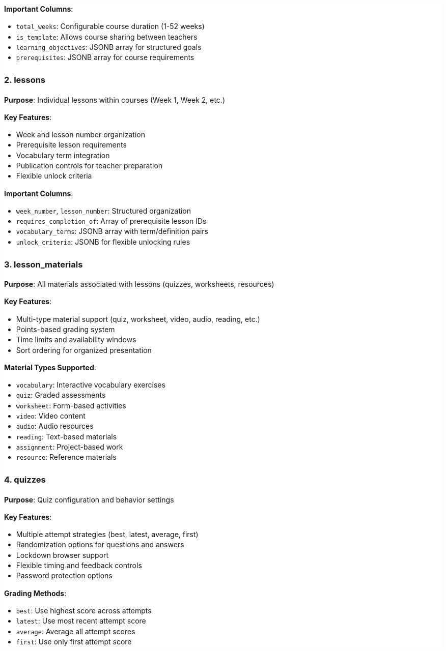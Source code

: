 **Important Columns**:
- `total_weeks`: Configurable course duration (1-52 weeks)
- `is_template`: Allows course sharing between teachers
- `learning_objectives`: JSONB array for structured goals
- `prerequisites`: JSONB array for course requirements

### 2. lessons
**Purpose**: Individual lessons within courses (Week 1, Week 2, etc.)

**Key Features**:
- Week and lesson number organization
- Prerequisite lesson requirements
- Vocabulary term integration
- Publication controls for teacher preparation
- Flexible unlock criteria

**Important Columns**:
- `week_number`, `lesson_number`: Structured organization
- `requires_completion_of`: Array of prerequisite lesson IDs
- `vocabulary_terms`: JSONB array with term/definition pairs
- `unlock_criteria`: JSONB for flexible unlocking rules

### 3. lesson_materials
**Purpose**: All materials associated with lessons (quizzes, worksheets, resources)

**Key Features**:
- Multi-type material support (quiz, worksheet, video, audio, reading, etc.)
- Points-based grading system
- Time limits and availability windows
- Sort ordering for organized presentation

**Material Types Supported**:
- `vocabulary`: Interactive vocabulary exercises
- `quiz`: Graded assessments
- `worksheet`: Form-based activities
- `video`: Video content
- `audio`: Audio resources
- `reading`: Text-based materials
- `assignment`: Project-based work
- `resource`: Reference materials

### 4. quizzes
**Purpose**: Quiz configuration and behavior settings

**Key Features**:
- Multiple attempt strategies (best, latest, average, first)
- Randomization options for questions and answers
- Lockdown browser support
- Flexible timing and feedback controls
- Password protection options

**Grading Methods**:
- `best`: Use highest score across attempts
- `latest`: Use most recent attempt score
- `average`: Average all attempt scores
- `first`: Use only first attempt score
